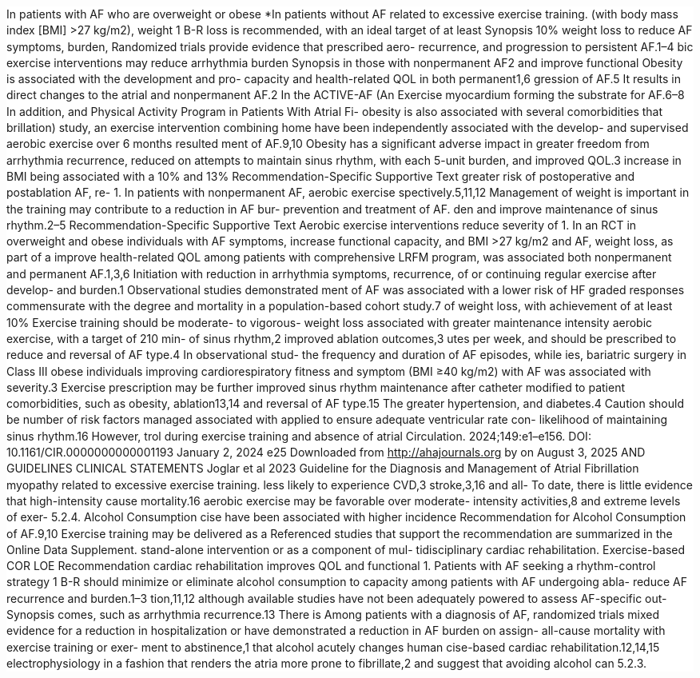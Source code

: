 In patients with AF who are overweight or obese *In patients without AF related to excessive exercise training. (with body mass index [BMI] >27 kg/m2), weight 1 B-R loss is recommended, with an ideal target of at least Synopsis 10% weight loss to reduce AF symptoms, burden, Randomized trials provide evidence that prescribed aero- recurrence, and progression to persistent AF.1–4 bic exercise interventions may reduce arrhythmia burden Synopsis in those with nonpermanent AF2 and improve functional Obesity is associated with the development and pro- capacity and health-related QOL in both permanent1,6 gression of AF.5 It results in direct changes to the atrial and nonpermanent AF.2 In the ACTIVE-AF (An Exercise myocardium forming the substrate for AF.6–8 In addition, and Physical Activity Program in Patients With Atrial Fi- obesity is also associated with several comorbidities that brillation) study, an exercise intervention combining home have been independently associated with the develop- and supervised aerobic exercise over 6 months resulted ment of AF.9,10 Obesity has a significant adverse impact in greater freedom from arrhythmia recurrence, reduced on attempts to maintain sinus rhythm, with each 5-unit burden, and improved QOL.3 increase in BMI being associated with a 10% and 13% Recommendation-Specific Supportive Text greater risk of postoperative and postablation AF, re- 1.
In patients with nonpermanent AF, aerobic exercise spectively.5,11,12 Management of weight is important in the training may contribute to a reduction in AF bur- prevention and treatment of AF. den and improve maintenance of sinus rhythm.2–5 Recommendation-Specific Supportive Text Aerobic exercise interventions reduce severity of 1.
In an RCT in overweight and obese individuals with AF symptoms, increase functional capacity, and BMI >27 kg/m2 and AF, weight loss, as part of a improve health-related QOL among patients with comprehensive LRFM program, was associated both nonpermanent and permanent AF.1,3,6 Initiation with reduction in arrhythmia symptoms, recurrence, of or continuing regular exercise after develop- and burden.1 Observational studies demonstrated ment of AF was associated with a lower risk of HF graded responses commensurate with the degree and mortality in a population-based cohort study.7 of weight loss, with achievement of at least 10% Exercise training should be moderate- to vigorous- weight loss associated with greater maintenance intensity aerobic exercise, with a target of 210 min- of sinus rhythm,2 improved ablation outcomes,3 utes per week, and should be prescribed to reduce and reversal of AF type.4 In observational stud- the frequency and duration of AF episodes, while ies, bariatric surgery in Class III obese individuals improving cardiorespiratory fitness and symptom (BMI ≥40 kg/m2) with AF was associated with severity.3 Exercise prescription may be further improved sinus rhythm maintenance after catheter modified to patient comorbidities, such as obesity, ablation13,14 and reversal of AF type.15 The greater hypertension, and diabetes.4 Caution should be number of risk factors managed associated with applied to ensure adequate ventricular rate con- likelihood of maintaining sinus rhythm.16 However, trol during exercise training and absence of atrial Circulation. 2024;149:e1–e156.
DOI: 10.1161/CIR.0000000000001193 January 2, 2024 e25 Downloaded from http://ahajournals.org by on August 3, 2025 AND GUIDELINES CLINICAL STATEMENTS Joglar et al 2023 Guideline for the Diagnosis and Management of Atrial Fibrillation myopathy related to excessive exercise training. less likely to experience CVD,3 stroke,3,16 and all- To date, there is little evidence that high-intensity cause mortality.16 aerobic exercise may be favorable over moderate- intensity activities,8 and extreme levels of exer- 5.2.4.
Alcohol Consumption cise have been associated with higher incidence Recommendation for Alcohol Consumption of AF.9,10 Exercise training may be delivered as a Referenced studies that support the recommendation are summarized in the Online Data Supplement. stand-alone intervention or as a component of mul- tidisciplinary cardiac rehabilitation.
Exercise-based COR LOE Recommendation cardiac rehabilitation improves QOL and functional 1.
Patients with AF seeking a rhythm-control strategy 1 B-R should minimize or eliminate alcohol consumption to capacity among patients with AF undergoing abla- reduce AF recurrence and burden.1–3 tion,11,12 although available studies have not been adequately powered to assess AF-specific out- Synopsis comes, such as arrhythmia recurrence.13 There is Among patients with a diagnosis of AF, randomized trials mixed evidence for a reduction in hospitalization or have demonstrated a reduction in AF burden on assign- all-cause mortality with exercise training or exer- ment to abstinence,1 that alcohol acutely changes human cise-based cardiac rehabilitation.12,14,15 electrophysiology in a fashion that renders the atria more prone to fibrillate,2 and suggest that avoiding alcohol can 5.2.3.
